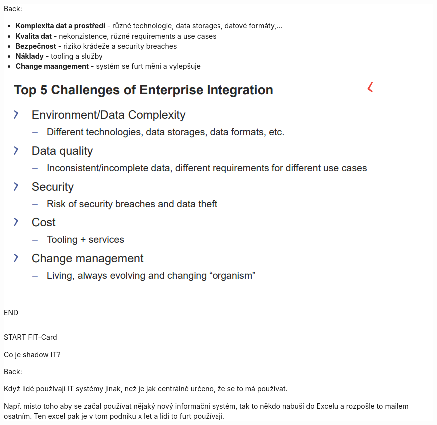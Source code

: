 Back:

- **Komplexita dat a prostředí** - různé technologie, data storages, datové formáty,...
- **Kvalita dat** - nekonzistence, různé requirements a use cases
- **Bezpečnost** - riziko krádeže a security breaches
- **Náklady** - tooling a služby
- **Change maangement** - systém se furt mění a vylepšuje


![](../../../Assets/Pasted%20image%2020250306165806.png)


END

---


START
FIT-Card

Co je shadow IT?

Back:

Když lidé používají IT systémy jinak, než je jak centrálně určeno, že se to má používat.

Např. místo toho aby se začal používat nějaký nový informační systém, tak to někdo nabuší do Excelu a rozpošle to mailem osatním. Ten excel pak je v tom podniku x let a lidi to furt používají.

